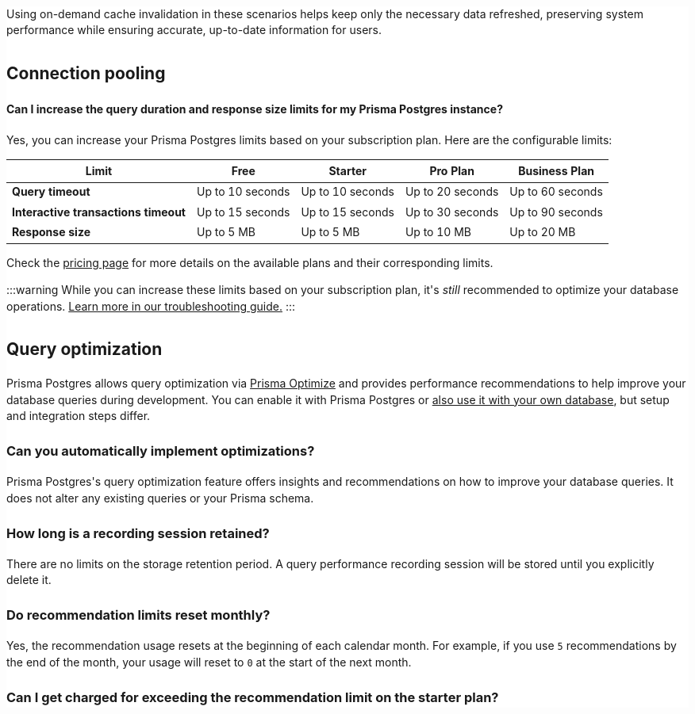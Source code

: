 Using on-demand cache invalidation in these scenarios helps keep only the necessary data refreshed, preserving system performance while ensuring accurate, up-to-date information for users.

## Connection pooling

#### Can I increase the query duration and response size limits for my Prisma Postgres instance?

Yes, you can increase your Prisma Postgres limits based on your subscription plan. Here are the configurable limits:

| Limit                                | Free             | Starter           | Pro Plan          | Business Plan     |
|--------------------------------------|------------------|-------------------|-------------------|-------------------|
| **Query timeout**                    | Up to 10 seconds  | Up to 10 seconds  | Up to 20 seconds  | Up to 60 seconds  |
| **Interactive transactions timeout** | Up to 15 seconds  | Up to 15 seconds  | Up to 30 seconds  | Up to 90 seconds  |
| **Response size**                    | Up to 5 MB       | Up to 5 MB        | Up to 10 MB       | Up to 20 MB       |

Check the [pricing page](https://www.prisma.io/pricing) for more details on the available plans and their corresponding limits.

:::warning
While you can increase these limits based on your subscription plan, it's *still* recommended to optimize your database operations. [Learn more in our troubleshooting guide.](/postgres/database/api-reference/error-reference)
:::

## Query optimization

Prisma Postgres allows query optimization via [Prisma Optimize](/optimize) and provides performance recommendations to help improve your database queries during development. You can enable it with Prisma Postgres or [also use it with your own database](/optimize/getting-started), but setup and integration steps differ.

### Can you automatically implement optimizations?

Prisma Postgres's query optimization feature offers insights and recommendations on how to improve your database queries. It does not alter any existing queries or your Prisma schema.

### How long is a recording session retained?

There are no limits on the storage retention period. A query performance recording session will be stored until you explicitly delete it.

### Do recommendation limits reset monthly?

Yes, the recommendation usage resets at the beginning of each calendar month. For example, if you use `5` recommendations by the end of the month, your usage will reset to `0` at the start of the next month.

### Can I get charged for exceeding the recommendation limit on the starter plan?
